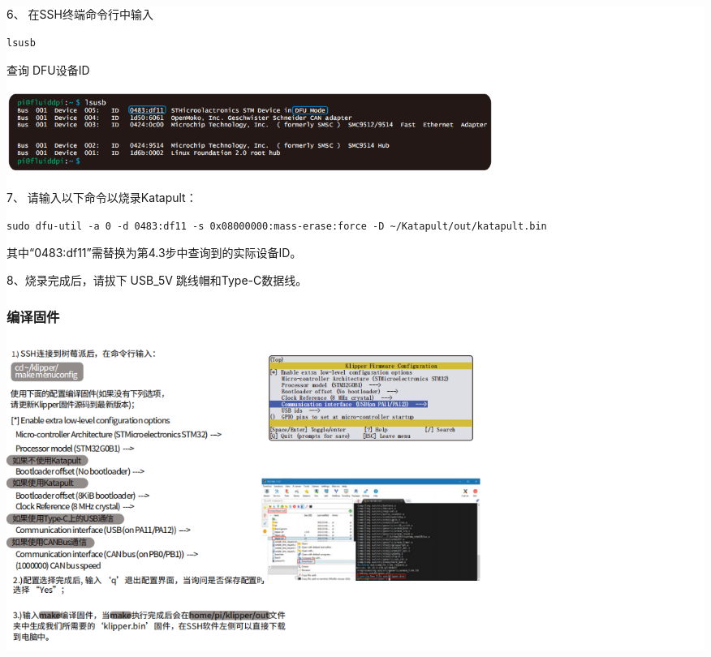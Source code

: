 6、 在SSH终端命令行中输入

```
lsusb
```

查询 DFU设备ID

<img src=img/EBB2240_2209/EBB2240_Software19.png width="600"/>

7、 请输入以下命令以烧录Katapult：

```
sudo dfu-util -a 0 -d 0483:df11 -s 0x08000000:mass-erase:force -D ~/Katapult/out/katapult.bin
```

其中“0483:df11”需替换为第4.3步中查询到的实际设备ID。

8、烧录完成后，请拔下 USB_5V 跳线帽和Type-C数据线。

### 编译固件

<img src=img/EBB2240_2209/EBB2240_Software24.png width="600"/>

